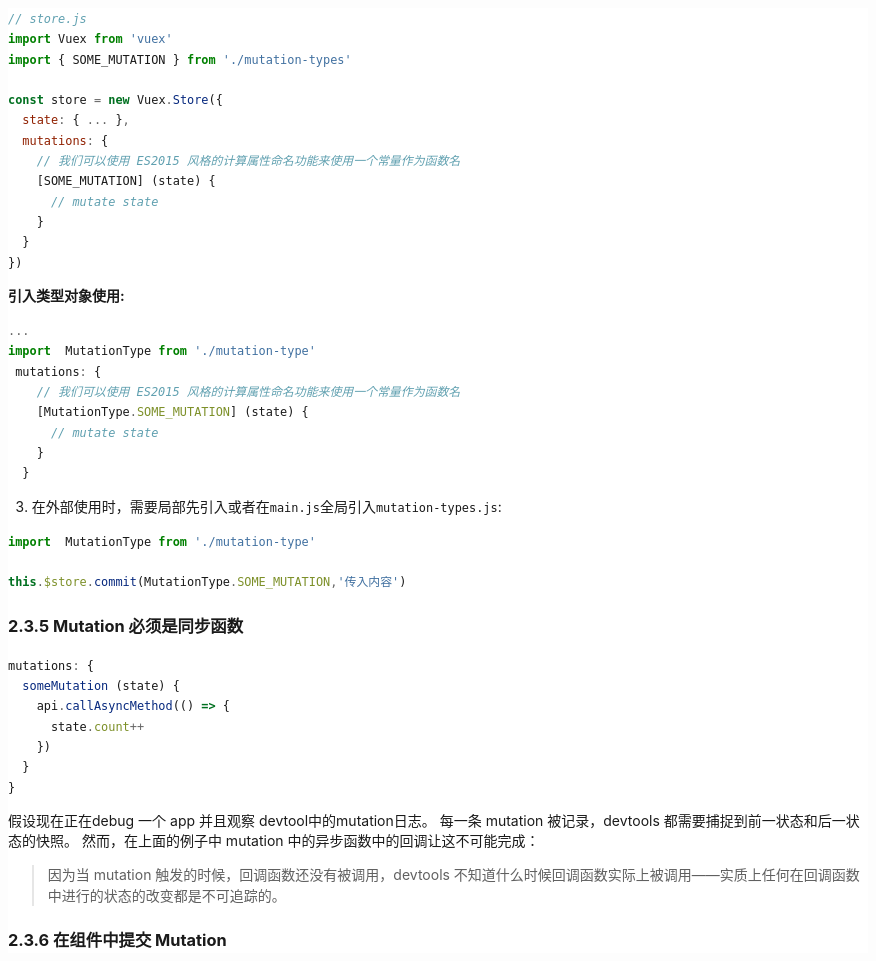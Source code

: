 ```javascript
// store.js
import Vuex from 'vuex'
import { SOME_MUTATION } from './mutation-types'

const store = new Vuex.Store({
  state: { ... },
  mutations: {
    // 我们可以使用 ES2015 风格的计算属性命名功能来使用一个常量作为函数名
    [SOME_MUTATION] (state) {
      // mutate state
    }
  }
})
```

**引入类型对象使用:**

```javascript
...
import  MutationType from './mutation-type'
 mutations: {
    // 我们可以使用 ES2015 风格的计算属性命名功能来使用一个常量作为函数名
    [MutationType.SOME_MUTATION] (state) {
      // mutate state
    }
  }
```

3. 在外部使用时，需要局部先引入或者在`main.js`全局引入`mutation-types.js`:

```javascript
import  MutationType from './mutation-type'

this.$store.commit(MutationType.SOME_MUTATION,'传入内容')
```

### 2.3.5 Mutation 必须是同步函数

```javascript
mutations: {
  someMutation (state) {
    api.callAsyncMethod(() => {
      state.count++
    })
  }
}
```

假设现在正在debug 一个 app 并且观察 devtool中的mutation日志。 每一条 mutation 被记录，devtools 都需要捕捉到前一状态和后一状态的快照。 然而，在上面的例子中 mutation 中的异步函数中的回调让这不可能完成：

> 因为当 mutation 触发的时候，回调函数还没有被调用，devtools 不知道什么时候回调函数实际上被调用——实质上任何在回调函数中进行的状态的改变都是不可追踪的。

### 2.3.6 在组件中提交 Mutation
